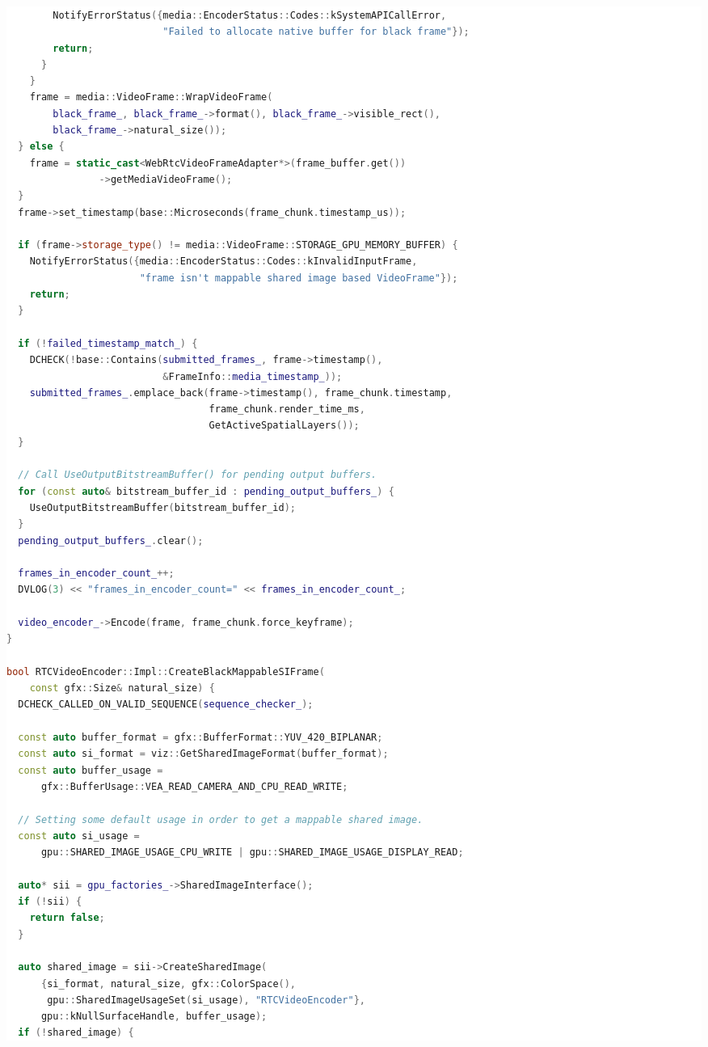 ```cpp
        NotifyErrorStatus({media::EncoderStatus::Codes::kSystemAPICallError,
                           "Failed to allocate native buffer for black frame"});
        return;
      }
    }
    frame = media::VideoFrame::WrapVideoFrame(
        black_frame_, black_frame_->format(), black_frame_->visible_rect(),
        black_frame_->natural_size());
  } else {
    frame = static_cast<WebRtcVideoFrameAdapter*>(frame_buffer.get())
                ->getMediaVideoFrame();
  }
  frame->set_timestamp(base::Microseconds(frame_chunk.timestamp_us));

  if (frame->storage_type() != media::VideoFrame::STORAGE_GPU_MEMORY_BUFFER) {
    NotifyErrorStatus({media::EncoderStatus::Codes::kInvalidInputFrame,
                       "frame isn't mappable shared image based VideoFrame"});
    return;
  }

  if (!failed_timestamp_match_) {
    DCHECK(!base::Contains(submitted_frames_, frame->timestamp(),
                           &FrameInfo::media_timestamp_));
    submitted_frames_.emplace_back(frame->timestamp(), frame_chunk.timestamp,
                                   frame_chunk.render_time_ms,
                                   GetActiveSpatialLayers());
  }

  // Call UseOutputBitstreamBuffer() for pending output buffers.
  for (const auto& bitstream_buffer_id : pending_output_buffers_) {
    UseOutputBitstreamBuffer(bitstream_buffer_id);
  }
  pending_output_buffers_.clear();

  frames_in_encoder_count_++;
  DVLOG(3) << "frames_in_encoder_count=" << frames_in_encoder_count_;

  video_encoder_->Encode(frame, frame_chunk.force_keyframe);
}

bool RTCVideoEncoder::Impl::CreateBlackMappableSIFrame(
    const gfx::Size& natural_size) {
  DCHECK_CALLED_ON_VALID_SEQUENCE(sequence_checker_);

  const auto buffer_format = gfx::BufferFormat::YUV_420_BIPLANAR;
  const auto si_format = viz::GetSharedImageFormat(buffer_format);
  const auto buffer_usage =
      gfx::BufferUsage::VEA_READ_CAMERA_AND_CPU_READ_WRITE;

  // Setting some default usage in order to get a mappable shared image.
  const auto si_usage =
      gpu::SHARED_IMAGE_USAGE_CPU_WRITE | gpu::SHARED_IMAGE_USAGE_DISPLAY_READ;

  auto* sii = gpu_factories_->SharedImageInterface();
  if (!sii) {
    return false;
  }

  auto shared_image = sii->CreateSharedImage(
      {si_format, natural_size, gfx::ColorSpace(),
       gpu::SharedImageUsageSet(si_usage), "RTCVideoEncoder"},
      gpu::kNullSurfaceHandle, buffer_usage);
  if (!shared_image) {
```